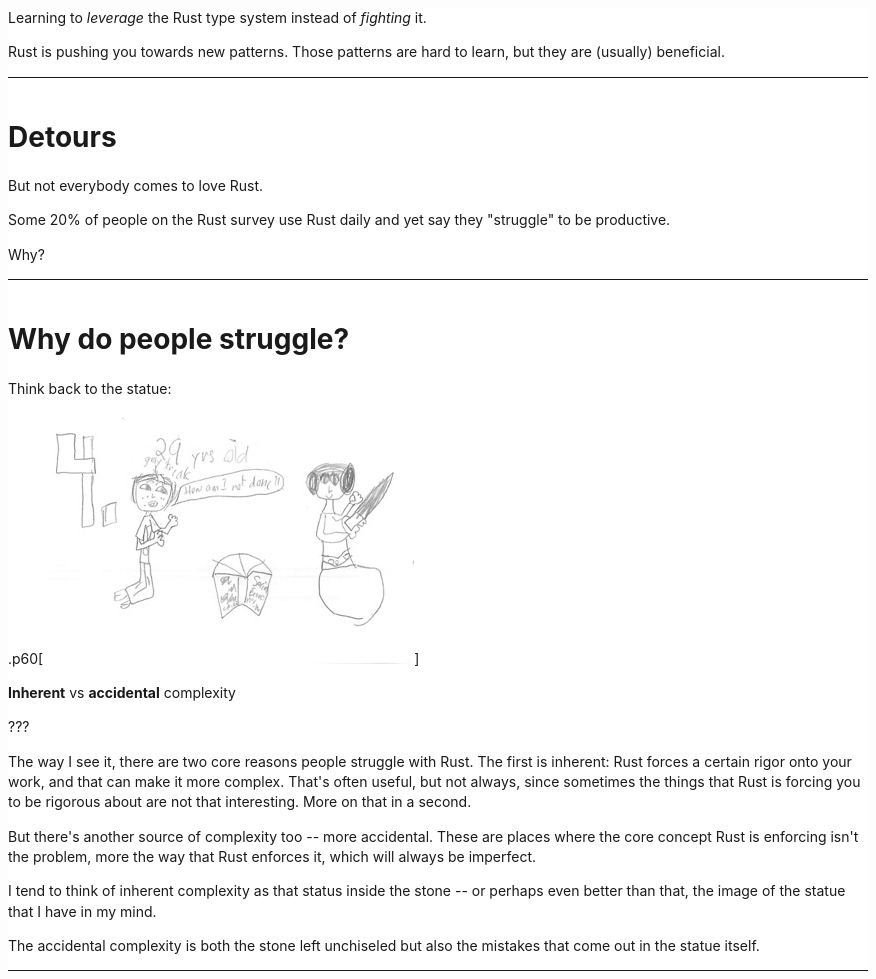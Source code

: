 Learning to *leverage* the Rust type system instead of *fighting* it.

Rust is pushing you towards new patterns. Those patterns are hard to learn, but they are (usually) beneficial.

---

# Detours

But not everybody comes to love Rust. 

Some 20% of people on the Rust survey use Rust daily and yet say they "struggle" to be productive.

Why?

---

# Why do people struggle?

Think back to the statue:

.p60[![Statue1](images/Statue4.png)]

**Inherent** vs **accidental** complexity

???

The way I see it, there are two core reasons people struggle with Rust. The
first is inherent: Rust forces a certain rigor onto your work, and that can make
it more complex. That's often useful, but not always, since sometimes the things
that Rust is forcing you to be rigorous about are not that interesting. More on that
in a second.

But there's another source of complexity too -- more accidental. These are places 
where the core concept Rust is enforcing isn't the problem, more the way that
Rust enforces it, which will always be imperfect. 

I tend to think of inherent complexity as that status inside the stone -- or perhaps
even better than that, the image of the statue that I have in my mind.

The accidental complexity is both the stone left unchiseled but also the mistakes
that come out in the statue itself.

---
